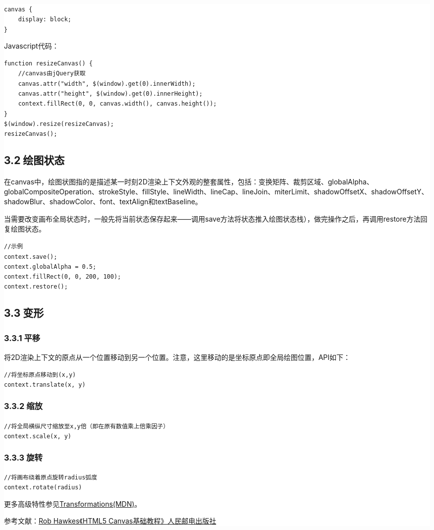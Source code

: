     canvas {
        display: block;
    }

Javascript代码：

    function resizeCanvas() {
        //canvas由jQuery获取
        canvas.attr("width", $(window).get(0).innerWidth);
        canvas.attr("height", $(window).get(0).innerHeight);
        context.fillRect(0, 0, canvas.width(), canvas.height());
    }
    $(window).resize(resizeCanvas);
    resizeCanvas();

## 3.2 绘图状态
在canvas中，绘图状图指的是描述某一时刻2D渲染上下文外观的整套属性，包括：变换矩阵、裁剪区域、globalAlpha、globalCompositeOperation、strokeStyle、fillStyle、lineWidth、lineCap、lineJoin、miterLimit、shadowOffsetX、shadowOffsetY、shadowBlur、shadowColor、font、textAlign和textBaseline。

当需要改变画布全局状态时，一般先将当前状态保存起来——调用save方法将状态推入绘图状态栈），做完操作之后，再调用restore方法回复绘图状态。

    //示例
    context.save();
    context.globalAlpha = 0.5;
    context.fillRect(0, 0, 200, 100);
    context.restore();

## 3.3 变形
### 3.3.1 平移
将2D渲染上下文的原点从一个位置移动到另一个位置。注意，这里移动的是坐标原点即全局绘图位置，API如下：

    //将坐标原点移动到(x,y)
    context.translate(x, y)

### 3.3.2 缩放

    //将全局横纵尺寸缩放至x,y倍（即在原有数值乘上倍乘因子）
    context.scale(x, y)

### 3.3.3 旋转

    //将画布绕着原点旋转radius弧度
    context.rotate(radius)

更多高级特性参见[Transformations(MDN)](https://developer.mozilla.org/en-US/docs/HTML/Canvas/Tutorial/Transformations?redirectlocale=en-US&amp;redirectslug=Canvas_tutorial%2FTransformations)。

参考文献：[Rob Hawkes《HTML5 Canvas基础教程》人民邮电出版社](http://book.douban.com/subject/7162014/)